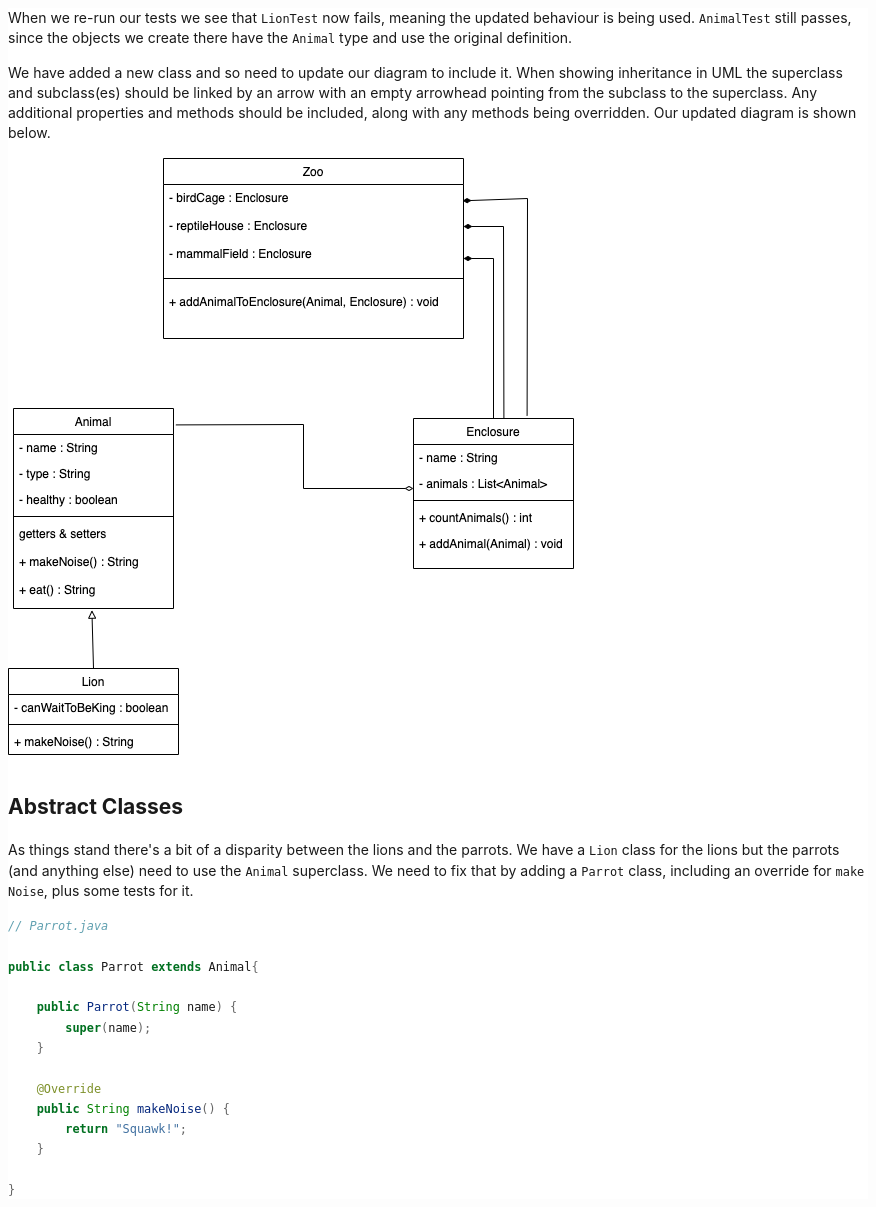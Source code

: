When we re-run our tests we see that `LionTest` now fails, meaning the updated behaviour is being used. `AnimalTest` still passes, since the objects we create there have the `Animal` type and use the original definition. 

We have added a new class and so need to update our diagram to include it. When showing inheritance in UML the superclass and subclass(es) should be linked by an arrow with an empty arrowhead pointing from the subclass to the superclass. Any additional properties and methods should be included, along with any methods being overridden. Our updated diagram is shown below.

![UML for zoo with lion subclass](./inheritance_images/zoo_with_lion.png)

## Abstract Classes

As things stand there's a bit of a disparity between the lions and the parrots. We have a `Lion` class for the lions but the parrots (and anything else) need to use the `Animal` superclass. We need to fix that by adding a `Parrot` class, including an override for `makeNoise`, plus some tests for it.

```java title="Parrot.java"
// Parrot.java

public class Parrot extends Animal{

	public Parrot(String name) {
		super(name);
	}

	@Override
	public String makeNoise() {
		return "Squawk!";
	}

}
```
